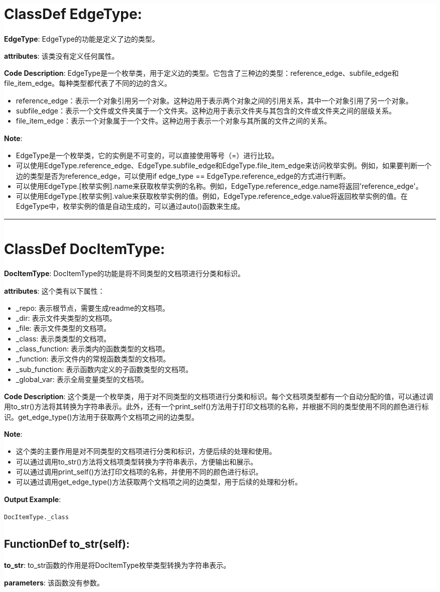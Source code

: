 # ClassDef EdgeType:
**EdgeType**: EdgeType的功能是定义了边的类型。

**attributes**: 该类没有定义任何属性。

**Code Description**: EdgeType是一个枚举类，用于定义边的类型。它包含了三种边的类型：reference_edge、subfile_edge和file_item_edge。每种类型都代表了不同的边的含义。

- reference_edge：表示一个对象引用另一个对象。这种边用于表示两个对象之间的引用关系，其中一个对象引用了另一个对象。
- subfile_edge：表示一个文件或文件夹属于一个文件夹。这种边用于表示文件夹与其包含的文件或文件夹之间的层级关系。
- file_item_edge：表示一个对象属于一个文件。这种边用于表示一个对象与其所属的文件之间的关系。

**Note**: 
- EdgeType是一个枚举类，它的实例是不可变的，可以直接使用等号（=）进行比较。
- 可以使用EdgeType.reference_edge、EdgeType.subfile_edge和EdgeType.file_item_edge来访问枚举实例。例如，如果要判断一个边的类型是否为reference_edge，可以使用if edge_type == EdgeType.reference_edge的方式进行判断。
- 可以使用EdgeType.[枚举实例].name来获取枚举实例的名称。例如，EdgeType.reference_edge.name将返回'reference_edge'。
- 可以使用EdgeType.[枚举实例].value来获取枚举实例的值。例如，EdgeType.reference_edge.value将返回枚举实例的值。在EdgeType中，枚举实例的值是自动生成的，可以通过auto()函数来生成。
***
# ClassDef DocItemType:
**DocItemType**: DocItemType的功能是将不同类型的文档项进行分类和标识。

**attributes**: 这个类有以下属性：
- _repo: 表示根节点，需要生成readme的文档项。
- _dir: 表示文件夹类型的文档项。
- _file: 表示文件类型的文档项。
- _class: 表示类类型的文档项。
- _class_function: 表示类内的函数类型的文档项。
- _function: 表示文件内的常规函数类型的文档项。
- _sub_function: 表示函数内定义的子函数类型的文档项。
- _global_var: 表示全局变量类型的文档项。

**Code Description**: 这个类是一个枚举类，用于对不同类型的文档项进行分类和标识。每个文档项类型都有一个自动分配的值，可以通过调用to_str()方法将其转换为字符串表示。此外，还有一个print_self()方法用于打印文档项的名称，并根据不同的类型使用不同的颜色进行标识。get_edge_type()方法用于获取两个文档项之间的边类型。

**Note**: 
- 这个类的主要作用是对不同类型的文档项进行分类和标识，方便后续的处理和使用。
- 可以通过调用to_str()方法将文档项类型转换为字符串表示，方便输出和展示。
- 可以通过调用print_self()方法打印文档项的名称，并使用不同的颜色进行标识。
- 可以通过调用get_edge_type()方法获取两个文档项之间的边类型，用于后续的处理和分析。

**Output Example**:
```
DocItemType._class
```
## FunctionDef to_str(self):
**to_str**: to_str函数的作用是将DocItemType枚举类型转换为字符串表示。

**parameters**: 该函数没有参数。
